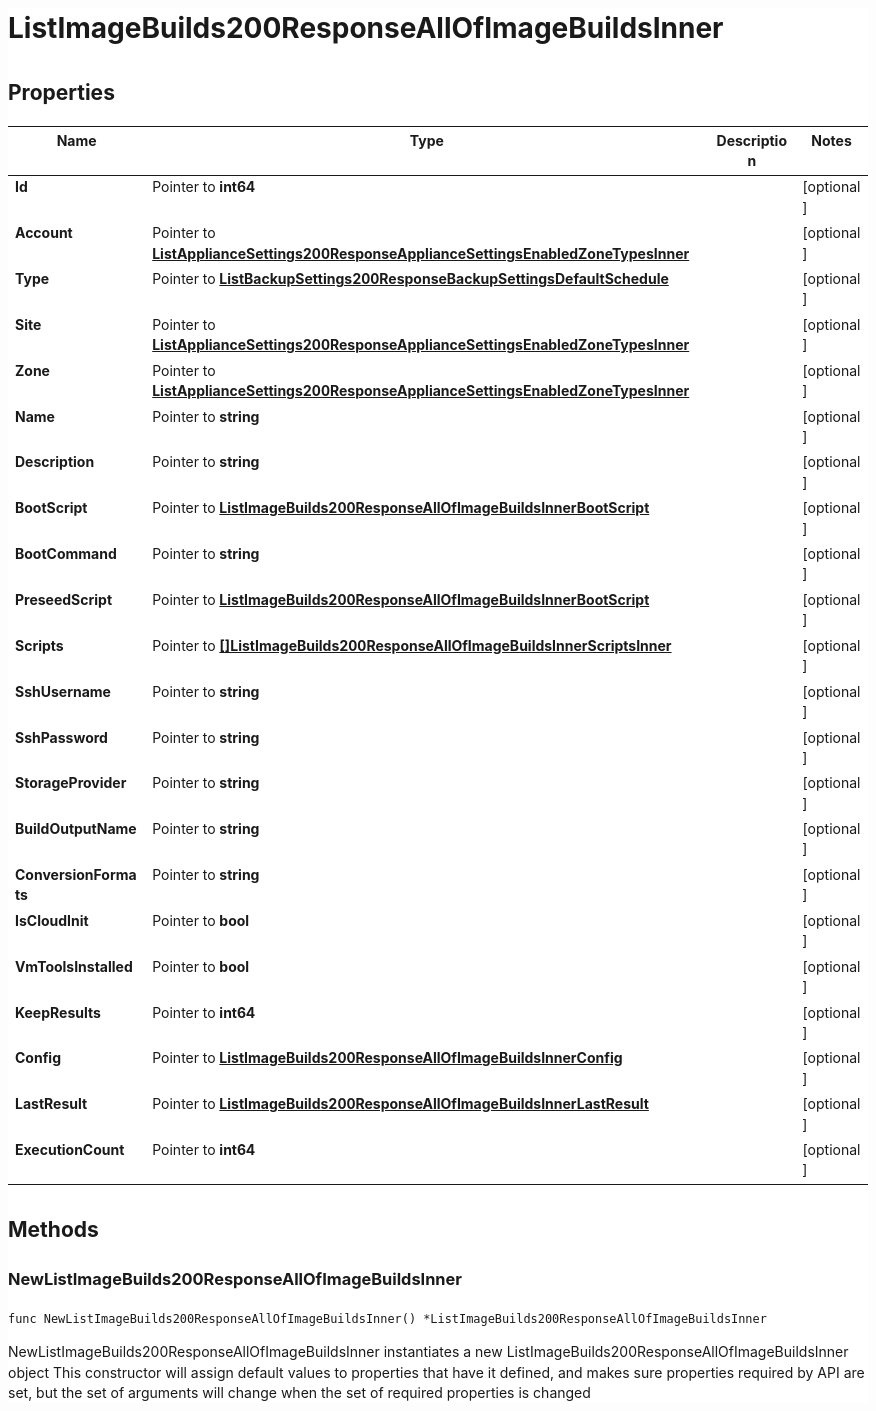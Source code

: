 # ListImageBuilds200ResponseAllOfImageBuildsInner

## Properties

Name | Type | Description | Notes
------------ | ------------- | ------------- | -------------
**Id** | Pointer to **int64** |  | [optional] 
**Account** | Pointer to [**ListApplianceSettings200ResponseApplianceSettingsEnabledZoneTypesInner**](ListApplianceSettings200ResponseApplianceSettingsEnabledZoneTypesInner.md) |  | [optional] 
**Type** | Pointer to [**ListBackupSettings200ResponseBackupSettingsDefaultSchedule**](ListBackupSettings200ResponseBackupSettingsDefaultSchedule.md) |  | [optional] 
**Site** | Pointer to [**ListApplianceSettings200ResponseApplianceSettingsEnabledZoneTypesInner**](ListApplianceSettings200ResponseApplianceSettingsEnabledZoneTypesInner.md) |  | [optional] 
**Zone** | Pointer to [**ListApplianceSettings200ResponseApplianceSettingsEnabledZoneTypesInner**](ListApplianceSettings200ResponseApplianceSettingsEnabledZoneTypesInner.md) |  | [optional] 
**Name** | Pointer to **string** |  | [optional] 
**Description** | Pointer to **string** |  | [optional] 
**BootScript** | Pointer to [**ListImageBuilds200ResponseAllOfImageBuildsInnerBootScript**](ListImageBuilds200ResponseAllOfImageBuildsInnerBootScript.md) |  | [optional] 
**BootCommand** | Pointer to **string** |  | [optional] 
**PreseedScript** | Pointer to [**ListImageBuilds200ResponseAllOfImageBuildsInnerBootScript**](ListImageBuilds200ResponseAllOfImageBuildsInnerBootScript.md) |  | [optional] 
**Scripts** | Pointer to [**[]ListImageBuilds200ResponseAllOfImageBuildsInnerScriptsInner**](ListImageBuilds200ResponseAllOfImageBuildsInnerScriptsInner.md) |  | [optional] 
**SshUsername** | Pointer to **string** |  | [optional] 
**SshPassword** | Pointer to **string** |  | [optional] 
**StorageProvider** | Pointer to **string** |  | [optional] 
**BuildOutputName** | Pointer to **string** |  | [optional] 
**ConversionFormats** | Pointer to **string** |  | [optional] 
**IsCloudInit** | Pointer to **bool** |  | [optional] 
**VmToolsInstalled** | Pointer to **bool** |  | [optional] 
**KeepResults** | Pointer to **int64** |  | [optional] 
**Config** | Pointer to [**ListImageBuilds200ResponseAllOfImageBuildsInnerConfig**](ListImageBuilds200ResponseAllOfImageBuildsInnerConfig.md) |  | [optional] 
**LastResult** | Pointer to [**ListImageBuilds200ResponseAllOfImageBuildsInnerLastResult**](ListImageBuilds200ResponseAllOfImageBuildsInnerLastResult.md) |  | [optional] 
**ExecutionCount** | Pointer to **int64** |  | [optional] 

## Methods

### NewListImageBuilds200ResponseAllOfImageBuildsInner

`func NewListImageBuilds200ResponseAllOfImageBuildsInner() *ListImageBuilds200ResponseAllOfImageBuildsInner`

NewListImageBuilds200ResponseAllOfImageBuildsInner instantiates a new ListImageBuilds200ResponseAllOfImageBuildsInner object
This constructor will assign default values to properties that have it defined,
and makes sure properties required by API are set, but the set of arguments
will change when the set of required properties is changed
